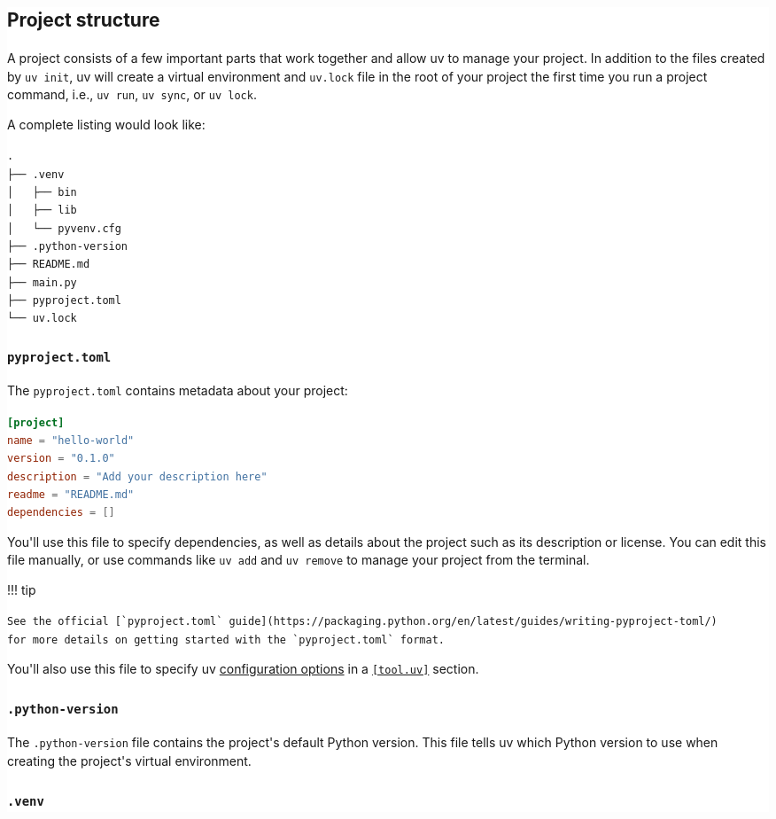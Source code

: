 ## Project structure

A project consists of a few important parts that work together and allow uv to manage your project.
In addition to the files created by `uv init`, uv will create a virtual environment and `uv.lock`
file in the root of your project the first time you run a project command, i.e., `uv run`,
`uv sync`, or `uv lock`.

A complete listing would look like:

```text
.
├── .venv
│   ├── bin
│   ├── lib
│   └── pyvenv.cfg
├── .python-version
├── README.md
├── main.py
├── pyproject.toml
└── uv.lock
```

### `pyproject.toml`

The `pyproject.toml` contains metadata about your project:

```toml title="pyproject.toml"
[project]
name = "hello-world"
version = "0.1.0"
description = "Add your description here"
readme = "README.md"
dependencies = []
```

You'll use this file to specify dependencies, as well as details about the project such as its
description or license. You can edit this file manually, or use commands like `uv add` and
`uv remove` to manage your project from the terminal.

!!! tip

    See the official [`pyproject.toml` guide](https://packaging.python.org/en/latest/guides/writing-pyproject-toml/)
    for more details on getting started with the `pyproject.toml` format.

You'll also use this file to specify uv [configuration options](../concepts/configuration-files.md)
in a [`[tool.uv]`](../reference/settings.md) section.

### `.python-version`

The `.python-version` file contains the project's default Python version. This file tells uv which
Python version to use when creating the project's virtual environment.

### `.venv`
